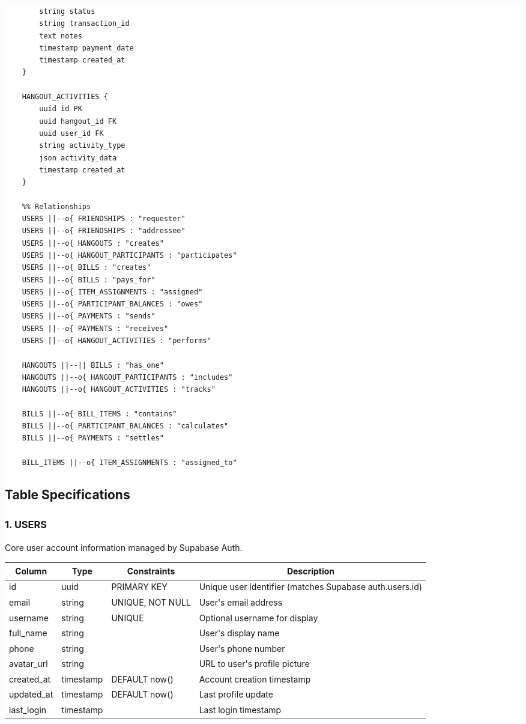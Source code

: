 ```mermaid
        string status
        string transaction_id
        text notes
        timestamp payment_date
        timestamp created_at
    }

    HANGOUT_ACTIVITIES {
        uuid id PK
        uuid hangout_id FK
        uuid user_id FK
        string activity_type
        json activity_data
        timestamp created_at
    }

    %% Relationships
    USERS ||--o{ FRIENDSHIPS : "requester"
    USERS ||--o{ FRIENDSHIPS : "addressee"
    USERS ||--o{ HANGOUTS : "creates"
    USERS ||--o{ HANGOUT_PARTICIPANTS : "participates"
    USERS ||--o{ BILLS : "creates"
    USERS ||--o{ BILLS : "pays_for"
    USERS ||--o{ ITEM_ASSIGNMENTS : "assigned"
    USERS ||--o{ PARTICIPANT_BALANCES : "owes"
    USERS ||--o{ PAYMENTS : "sends"
    USERS ||--o{ PAYMENTS : "receives"
    USERS ||--o{ HANGOUT_ACTIVITIES : "performs"

    HANGOUTS ||--|| BILLS : "has_one"
    HANGOUTS ||--o{ HANGOUT_PARTICIPANTS : "includes"
    HANGOUTS ||--o{ HANGOUT_ACTIVITIES : "tracks"

    BILLS ||--o{ BILL_ITEMS : "contains"
    BILLS ||--o{ PARTICIPANT_BALANCES : "calculates"
    BILLS ||--o{ PAYMENTS : "settles"

    BILL_ITEMS ||--o{ ITEM_ASSIGNMENTS : "assigned_to"
```

## Table Specifications

### 1. USERS
Core user account information managed by Supabase Auth.

| Column | Type | Constraints | Description |
|--------|------|-------------|-------------|
| id | uuid | PRIMARY KEY | Unique user identifier (matches Supabase auth.users.id) |
| email | string | UNIQUE, NOT NULL | User's email address |
| username | string | UNIQUE | Optional username for display |
| full_name | string | | User's display name |
| phone | string | | User's phone number |
| avatar_url | string | | URL to user's profile picture |
| created_at | timestamp | DEFAULT now() | Account creation timestamp |
| updated_at | timestamp | DEFAULT now() | Last profile update |
| last_login | timestamp | | Last login timestamp |
